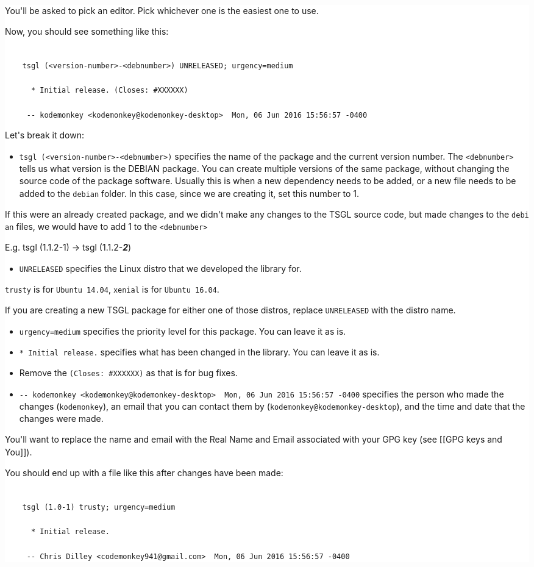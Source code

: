 You'll be asked to pick an editor. Pick whichever one is the easiest one to use. 

Now, you should see something like this: 

```

    tsgl (<version-number>-<debnumber>) UNRELEASED; urgency=medium

      * Initial release. (Closes: #XXXXXX)

     -- kodemonkey <kodemonkey@kodemonkey-desktop>  Mon, 06 Jun 2016 15:56:57 -0400

```

Let's break it down:

+ ```tsgl (<version-number>-<debnumber>)``` specifies the name of the package and the current version number. The ```<debnumber>``` tells us what version is the DEBIAN package. You can create multiple versions of the same package, without changing the source code of the package software. Usually this is when a new dependency needs to be added, or a new file needs to be added to the ```debian``` folder. In this case, since we are creating it, set this number to 1. 

If this were an already created package, and we didn't make any changes to the TSGL source code, but made changes to the ```debian``` files, we would have to add 1 to the ```<debnumber>``` 

E.g. tsgl (1.1.2-1) -> tsgl (1.1.2-***2***)

+ ```UNRELEASED``` specifies the Linux distro that we developed the library for. 

```trusty``` is for ```Ubuntu 14.04```, ```xenial``` is for ```Ubuntu 16.04```.

If you are creating a new TSGL package for either one of those distros, replace ```UNRELEASED``` with the distro name. 

+ ```urgency=medium``` specifies the priority level for this package. You can leave it as is. 

+ ```* Initial release.``` specifies what has been changed in the library. You can leave it as is. 

+ Remove the ```(Closes: #XXXXXX)``` as that is for bug fixes.

+ ```-- kodemonkey <kodemonkey@kodemonkey-desktop>  Mon, 06 Jun 2016 15:56:57 -0400``` specifies the person who made the changes (```kodemonkey```), an email that you can contact them by (```kodemonkey@kodemonkey-desktop```), and the time and date that the changes were made. 
  
You'll want to replace the name and email with the Real Name and Email associated with your GPG key (see [[GPG keys and You]]).

You should end up with a file like this after changes have been made:

```

    tsgl (1.0-1) trusty; urgency=medium

      * Initial release.

     -- Chris Dilley <codemonkey941@gmail.com>  Mon, 06 Jun 2016 15:56:57 -0400
